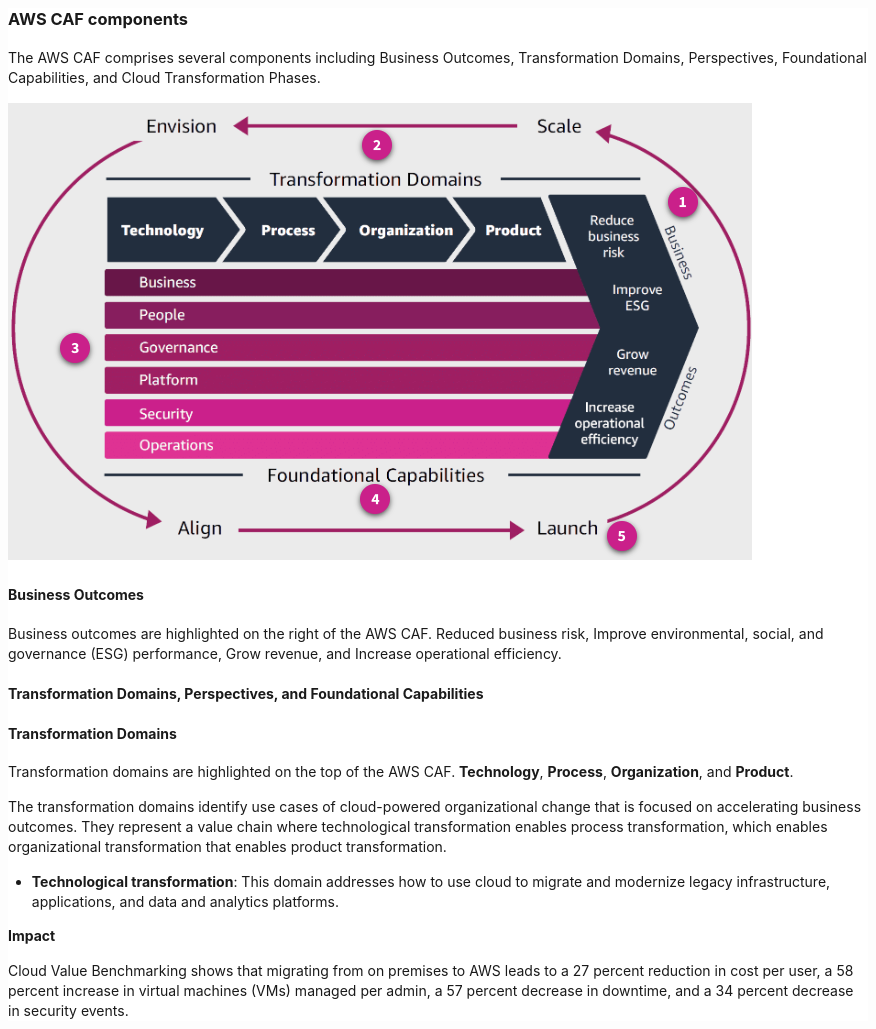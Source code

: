 ### AWS CAF components

The AWS CAF comprises several components including Business Outcomes, Transformation Domains, Perspectives, Foundational Capabilities, and Cloud Transformation Phases. 

![AWS CAF Components](images/aws_caf_components.png)

#### Business Outcomes
Business outcomes are highlighted on the right of the AWS CAF. Reduced business risk, Improve environmental, social, and governance (ESG) performance, Grow revenue, and Increase operational efficiency.

#### Transformation Domains, Perspectives, and Foundational Capabilities

#### Transformation Domains
Transformation domains are highlighted on the top of the AWS CAF. **Technology**, **Process**, **Organization**, and **Product**.

The transformation domains identify use cases of cloud-powered organizational change that is focused on accelerating business outcomes. They represent a value chain where technological transformation enables process transformation, which enables organizational transformation that enables product transformation. 

- **Technological transformation**: This domain addresses how to use cloud to migrate and modernize legacy infrastructure, applications, and data and analytics platforms. 

**Impact**

Cloud Value Benchmarking shows that migrating from on premises to AWS leads to a 27 percent reduction in cost per user, a 58 percent increase in virtual machines (VMs) managed per admin, a 57 percent decrease in downtime, and a 34 percent decrease in security events.
